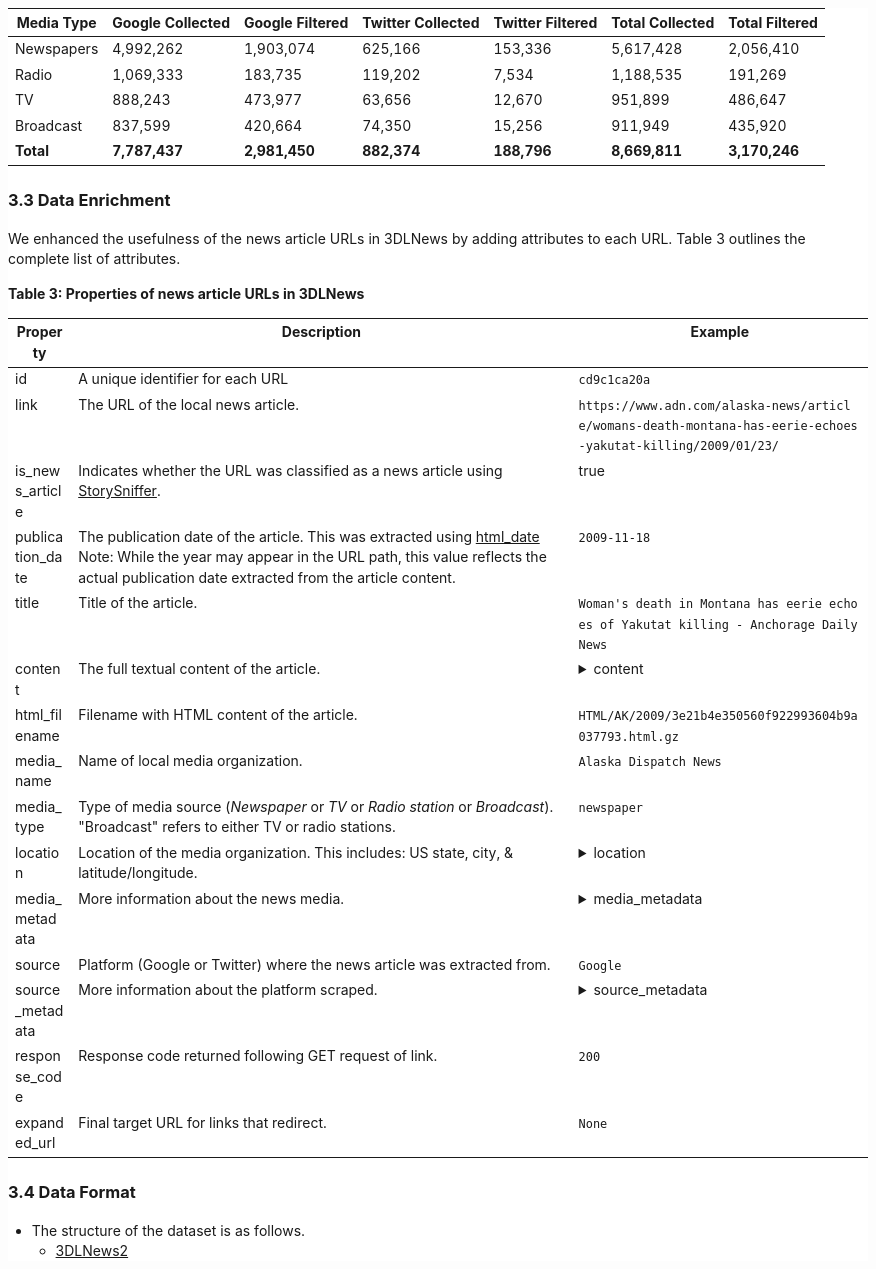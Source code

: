 | **Media Type**    | **Google Collected** | **Google Filtered** | **Twitter Collected** | **Twitter Filtered** | **Total Collected** | **Total Filtered** |
|--------------------|-----------------------|-----------------------|------------------------|-----------------------|---------------------|--------------------|
| Newspapers         | 4,992,262            | 1,903,074            | 625,166               | 153,336               | 5,617,428          | 2,056,410         |
| Radio              | 1,069,333            | 183,735              | 119,202               | 7,534                | 1,188,535          | 191,269           |
| TV                 | 888,243              | 473,977              | 63,656                | 12,670               | 951,899            | 486,647           |
| Broadcast          | 837,599              | 420,664              | 74,350                | 15,256               | 911,949            | 435,920           |
| **Total**          | **7,787,437**        | **2,981,450**        | **882,374**           | **188,796**          | **8,669,811**      | **3,170,246**     |


### 3.3 Data Enrichment 

We enhanced the usefulness of the news article URLs in 3DLNews by adding attributes to each URL. Table 3 outlines the complete list of attributes. 

**Table 3: Properties of news article URLs in 3DLNews**

| Property          | Description | Example   |
|-------------------|------------------------|-------------------------|
| id              | A unique identifier for each URL | `cd9c1ca20a` |
| link              | The URL of the local news article.| `https://www.adn.com/alaska-news/article/womans-death-montana-has-eerie-echoes-yakutat-killing/2009/01/23/`                  |
| is_news_article      | Indicates whether the URL was classified as a news article using [StorySniffer](https://palewi.re/docs/storysniffer/index.html).                                                                                                                | true        |
| publication_date  | The publication date of the article. This was extracted using [html_date](https://htmldate.readthedocs.io/en/latest/) Note: While the year may appear in the URL path, this value reflects the actual publication date extracted from the article content.   | `2009-11-18`                                          |
| title             | Title of the article. | `Woman's death in Montana has eerie echoes of Yakutat killing - Anchorage Daily News`  |
| content             | The full textual content of the article. | <details><summary>content</summary></details> |
| html_filename     | Filename with HTML content of the article.    | `HTML/AK/2009/3e21b4e350560f922993604b9a037793.html.gz`|
| media_name        | Name of local media organization.    | `Alaska Dispatch News`                                       |
| media_type        | Type of media source (*Newspaper* or *TV* or *Radio station* or *Broadcast*). "Broadcast" refers to either TV or radio stations.                           | `newspaper`                                           |
| location          | Location of the media organization. This includes: US state, city, & latitude/longitude.  | <details><summary>location</summary></details>  |
| media_metadata    | More information about the news media. | <details><summary>media_metadata</summary></details>        |
| source            | Platform (Google or Twitter) where the news article was extracted from.   | `Google`    |
| source_metadata   | More information about the platform scraped.  | <details><summary>source_metadata</summary></details>                              |
| response_code     | Response code returned following GET request of link.                                                                                                      | `200`                                                 |
| expanded_url      | Final target URL for links that redirect.                                                                                                                  | `None`          |


### 3.4 Data Format

- The structure of the dataset is as follows.
  - [3DLNews2](https://app.globus.org/file-manager?origin_id=e524969c-7dff-474c-899c-efddf8d15b83&origin_path=%2F)
  
